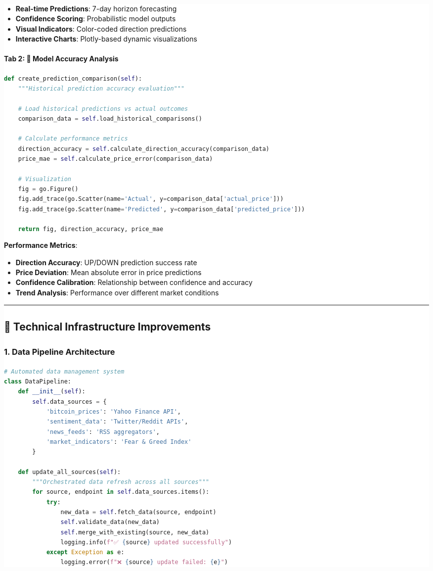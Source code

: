 - **Real-time Predictions**: 7-day horizon forecasting
- **Confidence Scoring**: Probabilistic model outputs
- **Visual Indicators**: Color-coded direction predictions
- **Interactive Charts**: Plotly-based dynamic visualizations

#### **Tab 2: 🎯 Model Accuracy Analysis**

```python
def create_prediction_comparison(self):
    """Historical prediction accuracy evaluation"""

    # Load historical predictions vs actual outcomes
    comparison_data = self.load_historical_comparisons()

    # Calculate performance metrics
    direction_accuracy = self.calculate_direction_accuracy(comparison_data)
    price_mae = self.calculate_price_error(comparison_data)

    # Visualization
    fig = go.Figure()
    fig.add_trace(go.Scatter(name='Actual', y=comparison_data['actual_price']))
    fig.add_trace(go.Scatter(name='Predicted', y=comparison_data['predicted_price']))

    return fig, direction_accuracy, price_mae
```

**Performance Metrics**:

- **Direction Accuracy**: UP/DOWN prediction success rate
- **Price Deviation**: Mean absolute error in price predictions
- **Confidence Calibration**: Relationship between confidence and accuracy
- **Trend Analysis**: Performance over different market conditions

---

## 🔧 Technical Infrastructure Improvements

### **1. Data Pipeline Architecture**

```python
# Automated data management system
class DataPipeline:
    def __init__(self):
        self.data_sources = {
            'bitcoin_prices': 'Yahoo Finance API',
            'sentiment_data': 'Twitter/Reddit APIs',
            'news_feeds': 'RSS aggregators',
            'market_indicators': 'Fear & Greed Index'
        }

    def update_all_sources(self):
        """Orchestrated data refresh across all sources"""
        for source, endpoint in self.data_sources.items():
            try:
                new_data = self.fetch_data(source, endpoint)
                self.validate_data(new_data)
                self.merge_with_existing(source, new_data)
                logging.info(f"✅ {source} updated successfully")
            except Exception as e:
                logging.error(f"❌ {source} update failed: {e}")
```
